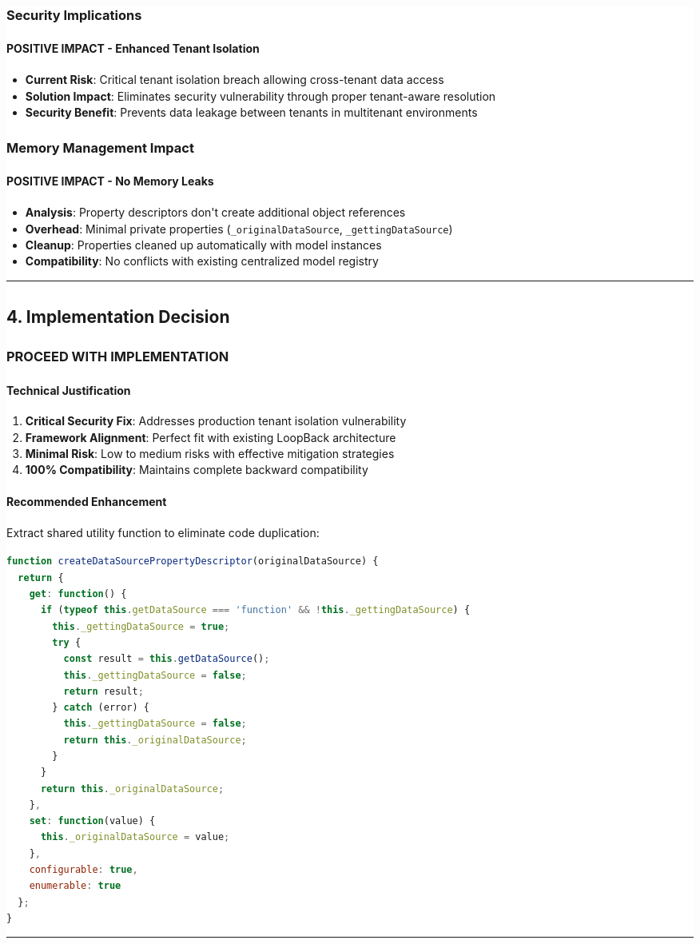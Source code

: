 ### Security Implications

#### **POSITIVE IMPACT** - Enhanced Tenant Isolation
- **Current Risk**: Critical tenant isolation breach allowing cross-tenant data access
- **Solution Impact**: Eliminates security vulnerability through proper tenant-aware resolution
- **Security Benefit**: Prevents data leakage between tenants in multitenant environments

### Memory Management Impact

#### **POSITIVE IMPACT** - No Memory Leaks
- **Analysis**: Property descriptors don't create additional object references
- **Overhead**: Minimal private properties (`_originalDataSource`, `_gettingDataSource`)
- **Cleanup**: Properties cleaned up automatically with model instances
- **Compatibility**: No conflicts with existing centralized model registry

---

## 4. Implementation Decision

### **PROCEED WITH IMPLEMENTATION**

#### Technical Justification
1. **Critical Security Fix**: Addresses production tenant isolation vulnerability
2. **Framework Alignment**: Perfect fit with existing LoopBack architecture
3. **Minimal Risk**: Low to medium risks with effective mitigation strategies
4. **100% Compatibility**: Maintains complete backward compatibility

#### Recommended Enhancement
Extract shared utility function to eliminate code duplication:

```javascript
function createDataSourcePropertyDescriptor(originalDataSource) {
  return {
    get: function() {
      if (typeof this.getDataSource === 'function' && !this._gettingDataSource) {
        this._gettingDataSource = true;
        try {
          const result = this.getDataSource();
          this._gettingDataSource = false;
          return result;
        } catch (error) {
          this._gettingDataSource = false;
          return this._originalDataSource;
        }
      }
      return this._originalDataSource;
    },
    set: function(value) {
      this._originalDataSource = value;
    },
    configurable: true,
    enumerable: true
  };
}
```

---